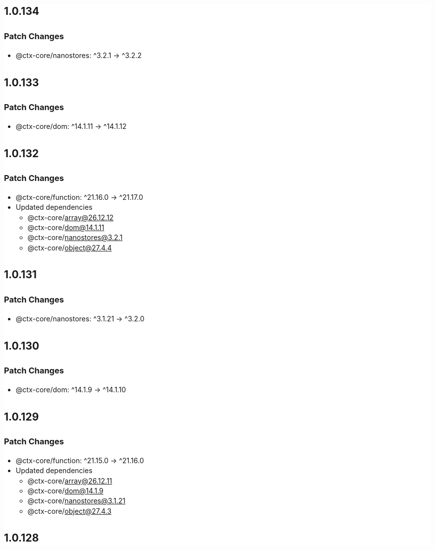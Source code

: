 ## 1.0.134

### Patch Changes

- @ctx-core/nanostores: ^3.2.1 -> ^3.2.2

## 1.0.133

### Patch Changes

- @ctx-core/dom: ^14.1.11 -> ^14.1.12

## 1.0.132

### Patch Changes

- @ctx-core/function: ^21.16.0 -> ^21.17.0
- Updated dependencies
  - @ctx-core/array@26.12.12
  - @ctx-core/dom@14.1.11
  - @ctx-core/nanostores@3.2.1
  - @ctx-core/object@27.4.4

## 1.0.131

### Patch Changes

- @ctx-core/nanostores: ^3.1.21 -> ^3.2.0

## 1.0.130

### Patch Changes

- @ctx-core/dom: ^14.1.9 -> ^14.1.10

## 1.0.129

### Patch Changes

- @ctx-core/function: ^21.15.0 -> ^21.16.0
- Updated dependencies
  - @ctx-core/array@26.12.11
  - @ctx-core/dom@14.1.9
  - @ctx-core/nanostores@3.1.21
  - @ctx-core/object@27.4.3

## 1.0.128
